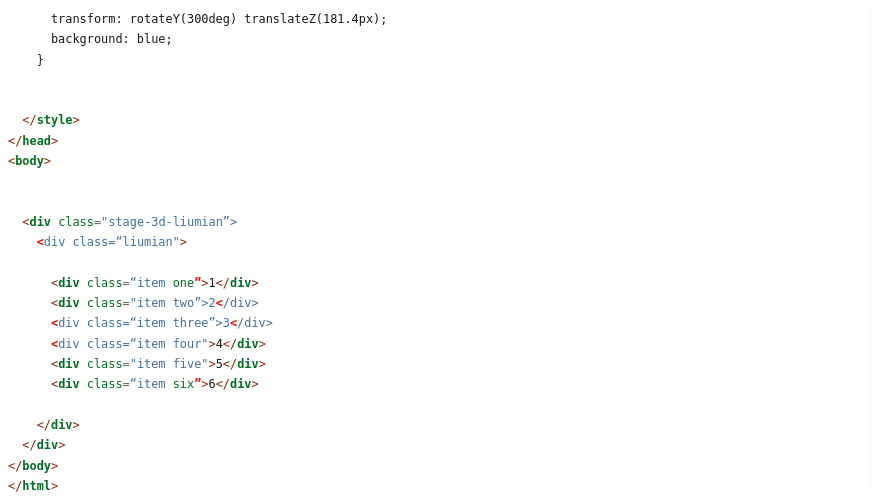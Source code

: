 ```html
      transform: rotateY(300deg) translateZ(181.4px);
      background: blue;
    }

    
  </style>
</head>
<body>
 

  <div class="stage-3d-liumian”>
    <div class=“liumian">

      <div class=“item one”>1</div>
      <div class="item two”>2</div>
      <div class=“item three”>3</div>
      <div class=“item four">4</div>
      <div class="item five">5</div>
      <div class=“item six”>6</div>
  
    </div>
  </div>
</body>
</html>

```
